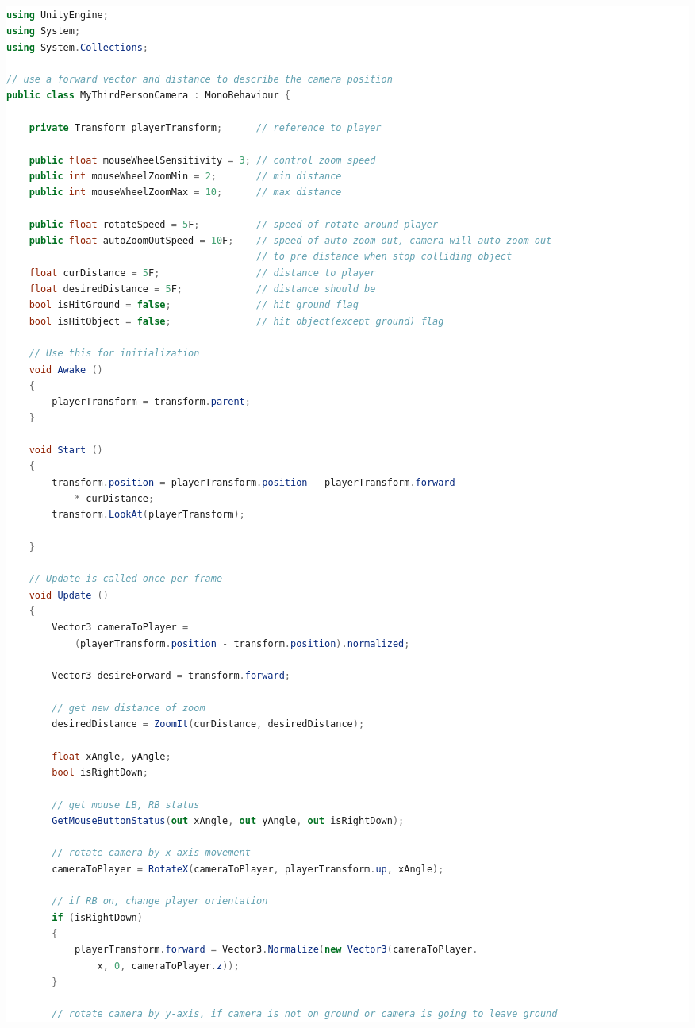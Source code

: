 ```c#
using UnityEngine;
using System;
using System.Collections;

// use a forward vector and distance to describe the camera position
public class MyThirdPersonCamera : MonoBehaviour {

    private Transform playerTransform;      // reference to player

    public float mouseWheelSensitivity = 3; // control zoom speed
    public int mouseWheelZoomMin = 2;       // min distance
    public int mouseWheelZoomMax = 10;      // max distance

    public float rotateSpeed = 5F;          // speed of rotate around player    
    public float autoZoomOutSpeed = 10F;    // speed of auto zoom out, camera will auto zoom out 
                                            // to pre distance when stop colliding object
    float curDistance = 5F;                 // distance to player
    float desiredDistance = 5F;             // distance should be      
    bool isHitGround = false;               // hit ground flag
    bool isHitObject = false;               // hit object(except ground) flag
    
    // Use this for initialization
    void Awake ()
    {
        playerTransform = transform.parent;
    }

    void Start () 
    {
        transform.position = playerTransform.position - playerTransform.forward 
            * curDistance;
        transform.LookAt(playerTransform);
        
    }
    
    // Update is called once per frame
    void Update () 
    {
        Vector3 cameraToPlayer = 
            (playerTransform.position - transform.position).normalized;

        Vector3 desireForward = transform.forward;

        // get new distance of zoom
        desiredDistance = ZoomIt(curDistance, desiredDistance);

        float xAngle, yAngle;
        bool isRightDown;

        // get mouse LB, RB status
        GetMouseButtonStatus(out xAngle, out yAngle, out isRightDown);

        // rotate camera by x-axis movement
        cameraToPlayer = RotateX(cameraToPlayer, playerTransform.up, xAngle);

        // if RB on, change player orientation
        if (isRightDown)
        {
            playerTransform.forward = Vector3.Normalize(new Vector3(cameraToPlayer.
                x, 0, cameraToPlayer.z));
        }

        // rotate camera by y-axis, if camera is not on ground or camera is going to leave ground
```